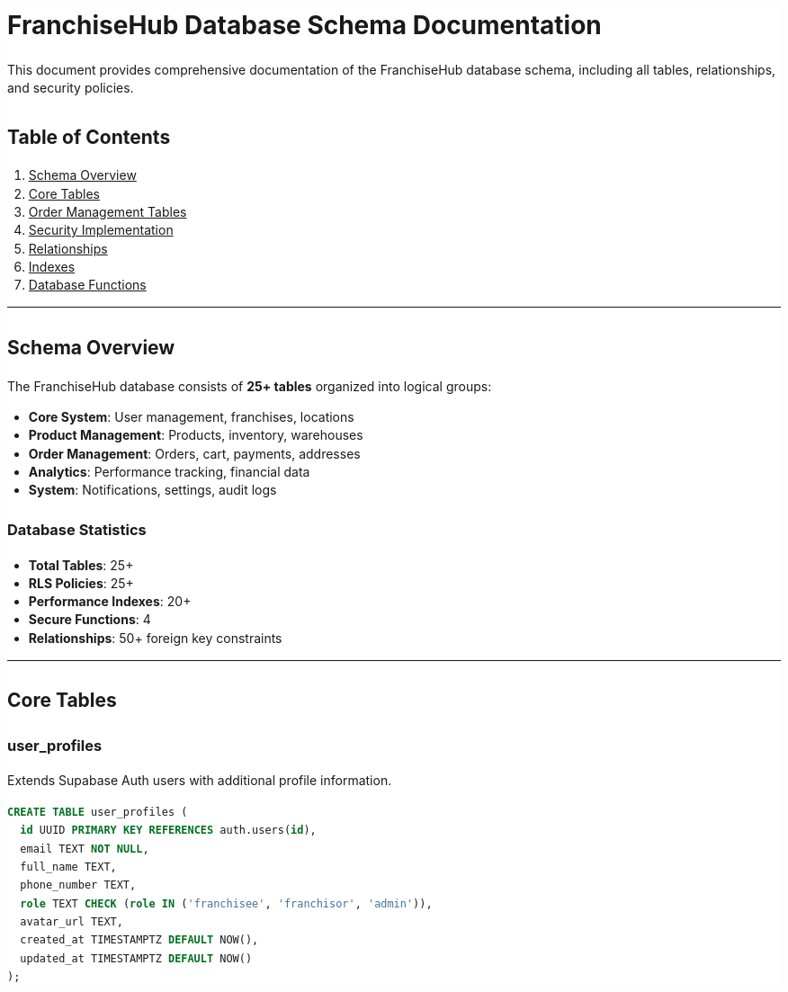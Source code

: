 # FranchiseHub Database Schema Documentation

This document provides comprehensive documentation of the FranchiseHub database schema, including all tables, relationships, and security policies.

## Table of Contents

1. [Schema Overview](#schema-overview)
2. [Core Tables](#core-tables)
3. [Order Management Tables](#order-management-tables)
4. [Security Implementation](#security-implementation)
5. [Relationships](#relationships)
6. [Indexes](#indexes)
7. [Database Functions](#database-functions)

---

## Schema Overview

The FranchiseHub database consists of **25+ tables** organized into logical groups:

- **Core System**: User management, franchises, locations
- **Product Management**: Products, inventory, warehouses
- **Order Management**: Orders, cart, payments, addresses
- **Analytics**: Performance tracking, financial data
- **System**: Notifications, settings, audit logs

### Database Statistics
- **Total Tables**: 25+
- **RLS Policies**: 25+
- **Performance Indexes**: 20+
- **Secure Functions**: 4
- **Relationships**: 50+ foreign key constraints

---

## Core Tables

### user_profiles
Extends Supabase Auth users with additional profile information.

```sql
CREATE TABLE user_profiles (
  id UUID PRIMARY KEY REFERENCES auth.users(id),
  email TEXT NOT NULL,
  full_name TEXT,
  phone_number TEXT,
  role TEXT CHECK (role IN ('franchisee', 'franchisor', 'admin')),
  avatar_url TEXT,
  created_at TIMESTAMPTZ DEFAULT NOW(),
  updated_at TIMESTAMPTZ DEFAULT NOW()
);
```
